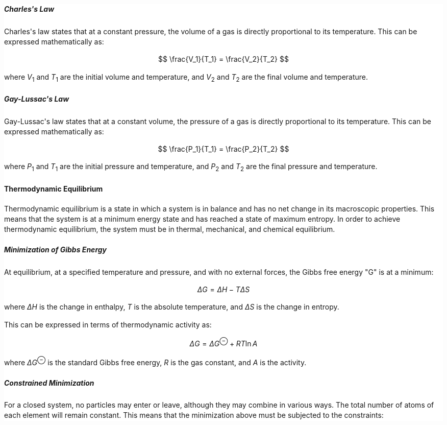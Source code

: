 ##### Charles's Law

Charles's law states that at a constant pressure, the volume of a gas is directly proportional to its temperature. This can be expressed mathematically as:

$$
\frac{V_1}{T_1} = \frac{V_2}{T_2}
$$

where $V_1$ and $T_1$ are the initial volume and temperature, and $V_2$ and $T_2$ are the final volume and temperature.

##### Gay-Lussac's Law

Gay-Lussac's law states that at a constant volume, the pressure of a gas is directly proportional to its temperature. This can be expressed mathematically as:

$$
\frac{P_1}{T_1} = \frac{P_2}{T_2}
$$

where $P_1$ and $T_1$ are the initial pressure and temperature, and $P_2$ and $T_2$ are the final pressure and temperature.

#### Thermodynamic Equilibrium

Thermodynamic equilibrium is a state in which a system is in balance and has no net change in its macroscopic properties. This means that the system is at a minimum energy state and has reached a state of maximum entropy. In order to achieve thermodynamic equilibrium, the system must be in thermal, mechanical, and chemical equilibrium.

##### Minimization of Gibbs Energy

At equilibrium, at a specified temperature and pressure, and with no external forces, the Gibbs free energy "G" is at a minimum:

$$
\Delta G = \Delta H - T\Delta S
$$

where $\Delta H$ is the change in enthalpy, $T$ is the absolute temperature, and $\Delta S$ is the change in entropy.

This can be expressed in terms of thermodynamic activity as:

$$
\Delta G = \Delta G^{\ominus} + RT\ln A
$$

where $\Delta G^{\ominus}$ is the standard Gibbs free energy, $R$ is the gas constant, and $A$ is the activity.

##### Constrained Minimization

For a closed system, no particles may enter or leave, although they may combine in various ways. The total number of atoms of each element will remain constant. This means that the minimization above must be subjected to the constraints:
